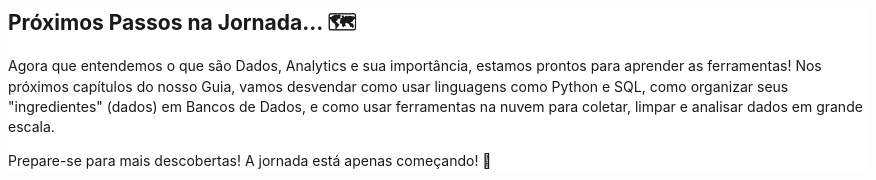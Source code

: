 ## Próximos Passos na Jornada... 🗺️

Agora que entendemos o que são Dados, Analytics e sua importância, estamos prontos para aprender as ferramentas! Nos próximos capítulos do nosso Guia, vamos desvendar como usar linguagens como Python e SQL, como organizar seus "ingredientes" (dados) em Bancos de Dados, e como usar ferramentas na nuvem para coletar, limpar e analisar dados em grande escala.

Prepare-se para mais descobertas! A jornada está apenas começando! 💪
 

